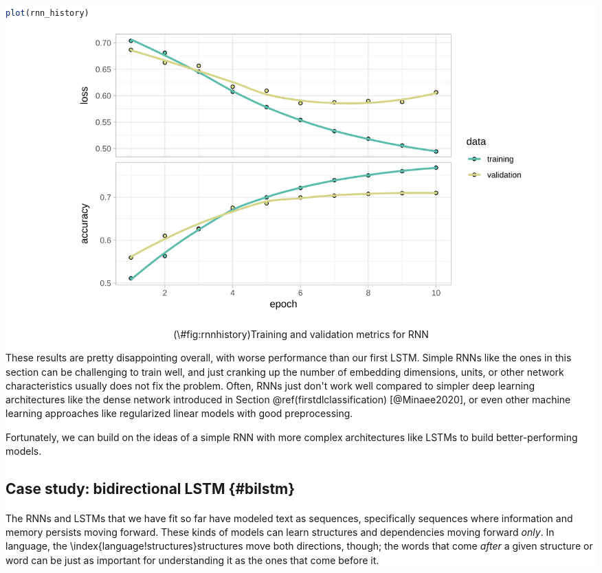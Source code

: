 
```r
plot(rnn_history)
```

<div class="figure" style="text-align: center">
<img src="09_dl_lstm_files/figure-html/rnnhistory-1.svg" alt="Training and validation metrics for RNN" width="672" />
<p class="caption">(\#fig:rnnhistory)Training and validation metrics for RNN</p>
</div>

These results are pretty disappointing overall, with worse performance than our first LSTM. Simple RNNs like the ones in this section can be challenging to train well, and just cranking up the number of embedding dimensions, units, or other network characteristics usually does not fix the problem. Often, RNNs just don't work well compared to simpler deep learning architectures like the dense network introduced in Section \@ref(firstdlclassification) [@Minaee2020], or even other machine learning approaches like regularized linear models with good preprocessing. 

Fortunately, we can build on the ideas of a simple RNN with more complex architectures like LSTMs to build better-performing models.

## Case study: bidirectional LSTM {#bilstm}

The RNNs and LSTMs that we have fit so far have modeled text as sequences, specifically sequences where information and memory persists moving forward. These kinds of models can learn structures and dependencies moving forward _only_. In language, the \index{language!structures}structures move both directions, though; the words that come _after_ a given structure or word can be just as important for understanding it as the ones that come before it.
